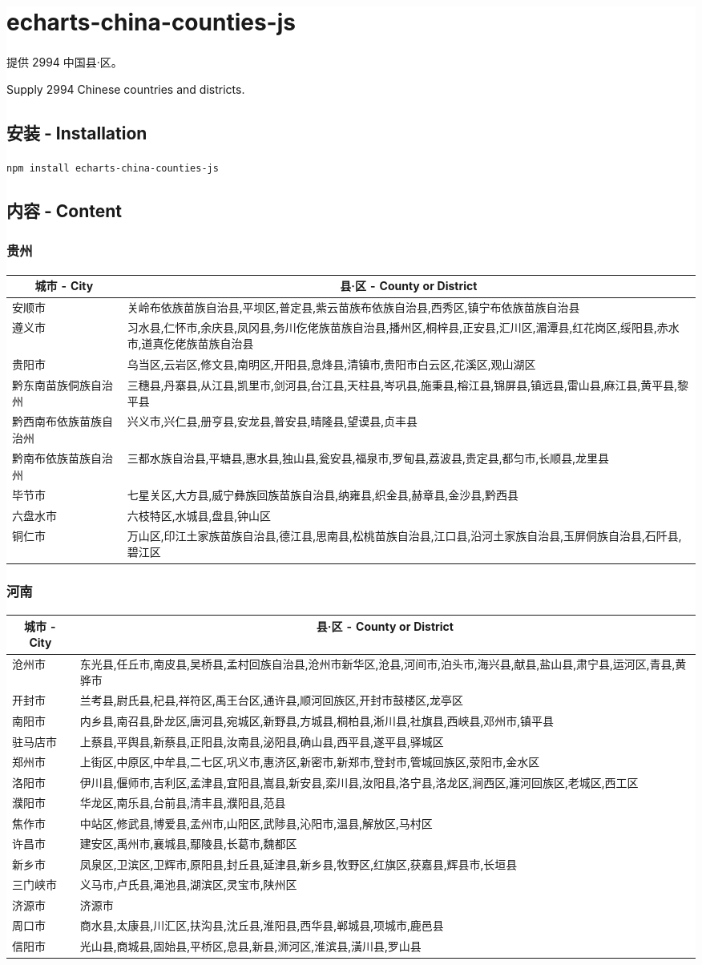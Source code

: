 # echarts-china-counties-js

提供 2994 中国县·区。

Supply 2994 Chinese countries and districts.

## 安装 - Installation

```
npm install echarts-china-counties-js
```

## 内容 - Content



### 贵州
| 城市 - City | 县·区 - County or District|
|------------|---------------------------|
|安顺市    | 关岭布依族苗族自治县,平坝区,普定县,紫云苗族布依族自治县,西秀区,镇宁布依族苗族自治县  |
|遵义市    | 习水县,仁怀市,余庆县,凤冈县,务川仡佬族苗族自治县,播州区,桐梓县,正安县,汇川区,湄潭县,红花岗区,绥阳县,赤水市,道真仡佬族苗族自治县  |
|贵阳市    | 乌当区,云岩区,修文县,南明区,开阳县,息烽县,清镇市,贵阳市白云区,花溪区,观山湖区  |
|黔东南苗族侗族自治州    | 三穗县,丹寨县,从江县,凯里市,剑河县,台江县,天柱县,岑巩县,施秉县,榕江县,锦屏县,镇远县,雷山县,麻江县,黄平县,黎平县  |
|黔西南布依族苗族自治州    | 兴义市,兴仁县,册亨县,安龙县,普安县,晴隆县,望谟县,贞丰县  |
|黔南布依族苗族自治州    | 三都水族自治县,平塘县,惠水县,独山县,瓮安县,福泉市,罗甸县,荔波县,贵定县,都匀市,长顺县,龙里县  |
|毕节市    | 七星关区,大方县,威宁彝族回族苗族自治县,纳雍县,织金县,赫章县,金沙县,黔西县  |
|六盘水市    | 六枝特区,水城县,盘县,钟山区  |
|铜仁市    | 万山区,印江土家族苗族自治县,德江县,思南县,松桃苗族自治县,江口县,沿河土家族自治县,玉屏侗族自治县,石阡县,碧江区  |



### 河南
| 城市 - City | 县·区 - County or District|
|------------|---------------------------|
|沧州市    | 东光县,任丘市,南皮县,吴桥县,孟村回族自治县,沧州市新华区,沧县,河间市,泊头市,海兴县,献县,盐山县,肃宁县,运河区,青县,黄骅市  |
|开封市    | 兰考县,尉氏县,杞县,祥符区,禹王台区,通许县,顺河回族区,开封市鼓楼区,龙亭区  |
|南阳市    | 内乡县,南召县,卧龙区,唐河县,宛城区,新野县,方城县,桐柏县,淅川县,社旗县,西峡县,邓州市,镇平县  |
|驻马店市    | 上蔡县,平舆县,新蔡县,正阳县,汝南县,泌阳县,确山县,西平县,遂平县,驿城区  |
|郑州市    | 上街区,中原区,中牟县,二七区,巩义市,惠济区,新密市,新郑市,登封市,管城回族区,荥阳市,金水区  |
|洛阳市    | 伊川县,偃师市,吉利区,孟津县,宜阳县,嵩县,新安县,栾川县,汝阳县,洛宁县,洛龙区,涧西区,瀍河回族区,老城区,西工区  |
|濮阳市    | 华龙区,南乐县,台前县,清丰县,濮阳县,范县  |
|焦作市    | 中站区,修武县,博爱县,孟州市,山阳区,武陟县,沁阳市,温县,解放区,马村区  |
|许昌市    | 建安区,禹州市,襄城县,鄢陵县,长葛市,魏都区  |
|新乡市    | 凤泉区,卫滨区,卫辉市,原阳县,封丘县,延津县,新乡县,牧野区,红旗区,获嘉县,辉县市,长垣县  |
|三门峡市    | 义马市,卢氏县,渑池县,湖滨区,灵宝市,陕州区  |
|济源市    | 济源市  |
|周口市    | 商水县,太康县,川汇区,扶沟县,沈丘县,淮阳县,西华县,郸城县,项城市,鹿邑县  |
|信阳市    | 光山县,商城县,固始县,平桥区,息县,新县,浉河区,淮滨县,潢川县,罗山县  |